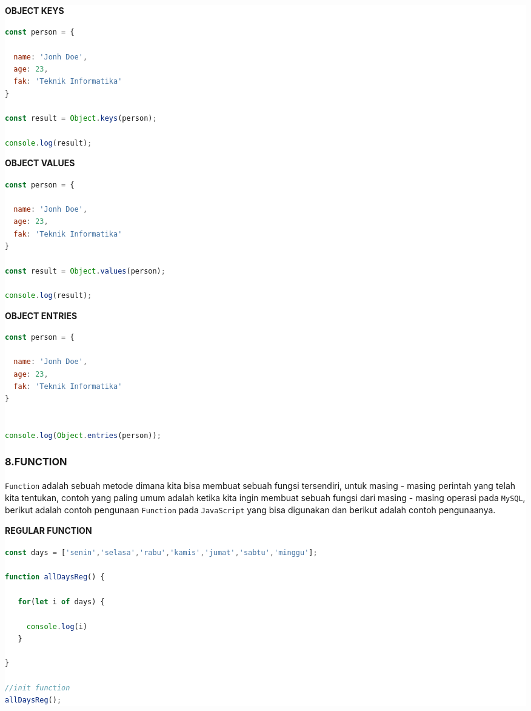 **OBJECT KEYS**

```javascript
const person = {

  name: 'Jonh Doe',
  age: 23,
  fak: 'Teknik Informatika'
}

const result = Object.keys(person);

console.log(result);
````

**OBJECT VALUES**

```javascript
const person = {

  name: 'Jonh Doe',
  age: 23,
  fak: 'Teknik Informatika'
}

const result = Object.values(person);

console.log(result);
````

**OBJECT ENTRIES**

```javascript
const person = {

  name: 'Jonh Doe',
  age: 23,
  fak: 'Teknik Informatika'
}


console.log(Object.entries(person));
````

### 8.FUNCTION

`Function` adalah sebuah metode dimana kita bisa membuat sebuah fungsi tersendiri, untuk masing - masing perintah yang telah kita tentukan, contoh yang paling umum adalah ketika kita ingin membuat sebuah fungsi dari masing - masing operasi pada `MySQL`, berikut adalah contoh pengunaan `Function` pada `JavaScript` yang bisa digunakan dan berikut adalah contoh pengunaanya.

**REGULAR FUNCTION**

```javascript
const days = ['senin','selasa','rabu','kamis','jumat','sabtu','minggu'];

function allDaysReg() {
  
   for(let i of days) {
     
     console.log(i)
   }
  
}

//init function
allDaysReg();
```
